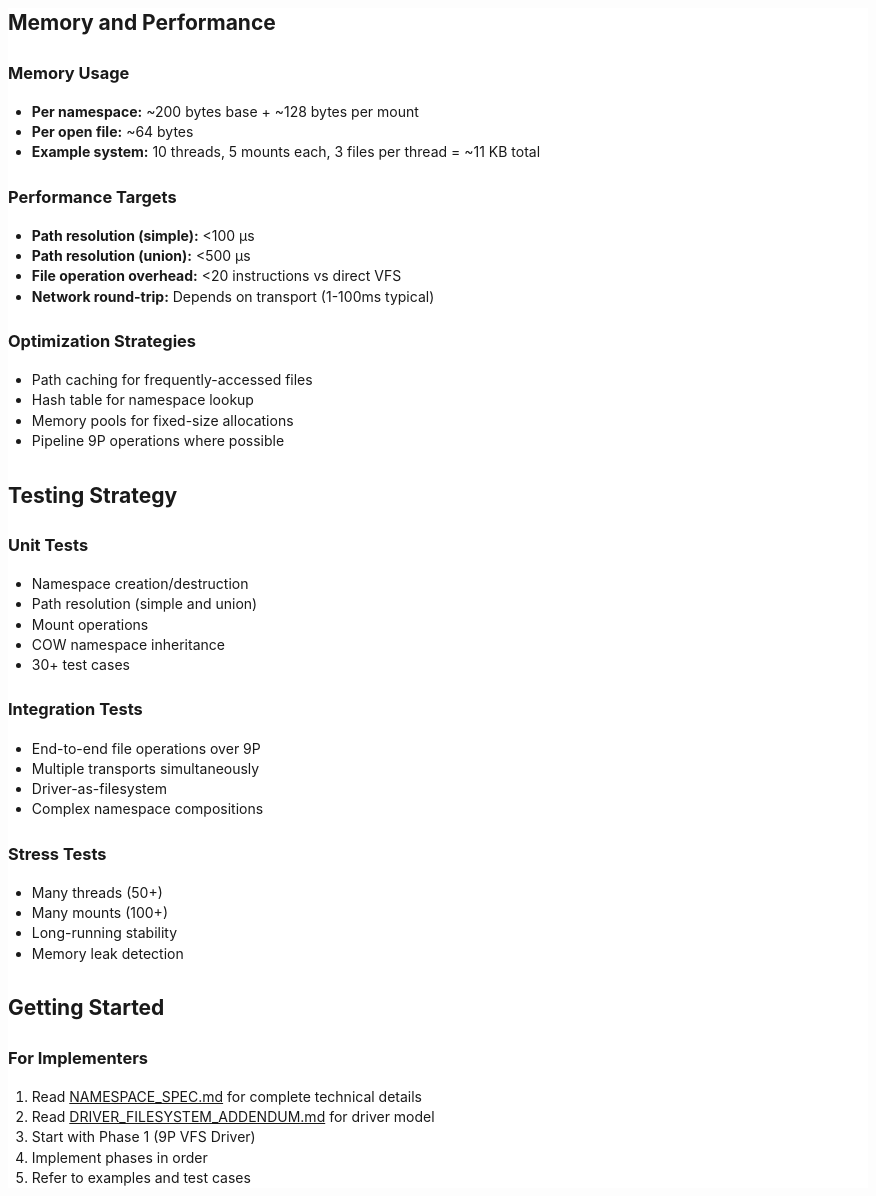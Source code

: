 ## Memory and Performance

### Memory Usage

- **Per namespace:** ~200 bytes base + ~128 bytes per mount
- **Per open file:** ~64 bytes
- **Example system:** 10 threads, 5 mounts each, 3 files per thread = ~11 KB total

### Performance Targets

- **Path resolution (simple):** <100 μs
- **Path resolution (union):** <500 μs  
- **File operation overhead:** <20 instructions vs direct VFS
- **Network round-trip:** Depends on transport (1-100ms typical)

### Optimization Strategies

- Path caching for frequently-accessed files
- Hash table for namespace lookup
- Memory pools for fixed-size allocations
- Pipeline 9P operations where possible

## Testing Strategy

### Unit Tests
- Namespace creation/destruction
- Path resolution (simple and union)
- Mount operations
- COW namespace inheritance
- 30+ test cases

### Integration Tests
- End-to-end file operations over 9P
- Multiple transports simultaneously
- Driver-as-filesystem
- Complex namespace compositions

### Stress Tests
- Many threads (50+)
- Many mounts (100+)
- Long-running stability
- Memory leak detection

## Getting Started

### For Implementers

1. Read [NAMESPACE_SPEC.md](./NAMESPACE_SPEC.md) for complete technical details
2. Read [DRIVER_FILESYSTEM_ADDENDUM.md](./DRIVER_FILESYSTEM_ADDENDUM.md) for driver model
3. Start with Phase 1 (9P VFS Driver)
4. Implement phases in order
5. Refer to examples and test cases
